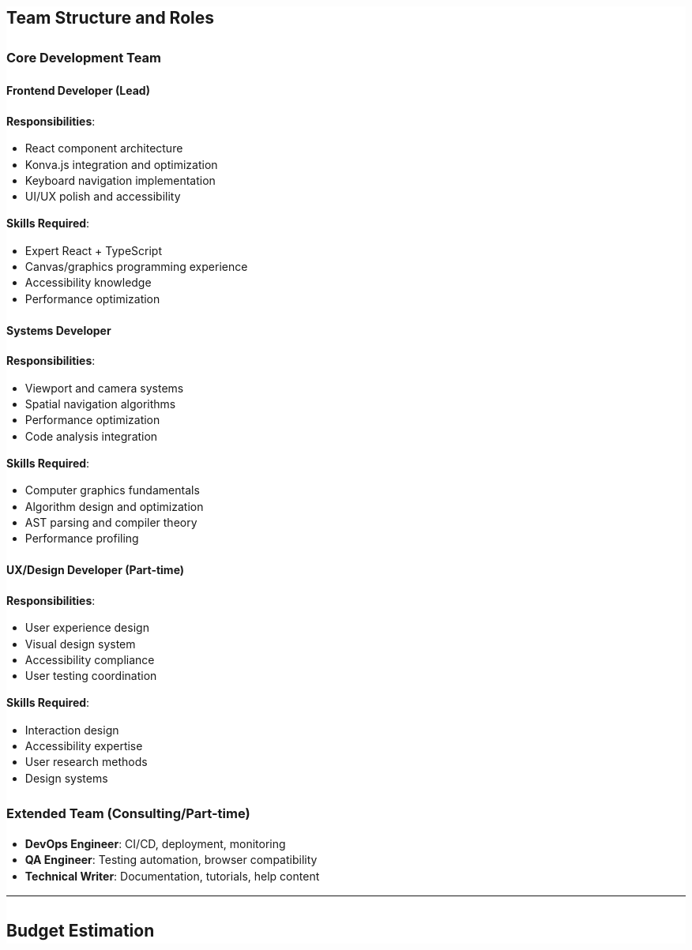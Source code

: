 
## Team Structure and Roles

### Core Development Team

#### Frontend Developer (Lead)
**Responsibilities**:
- React component architecture
- Konva.js integration and optimization  
- Keyboard navigation implementation
- UI/UX polish and accessibility

**Skills Required**:
- Expert React + TypeScript
- Canvas/graphics programming experience
- Accessibility knowledge
- Performance optimization

#### Systems Developer
**Responsibilities**:
- Viewport and camera systems
- Spatial navigation algorithms
- Performance optimization
- Code analysis integration

**Skills Required**:
- Computer graphics fundamentals
- Algorithm design and optimization
- AST parsing and compiler theory
- Performance profiling

#### UX/Design Developer (Part-time)
**Responsibilities**:
- User experience design
- Visual design system
- Accessibility compliance
- User testing coordination

**Skills Required**:
- Interaction design
- Accessibility expertise
- User research methods
- Design systems

### Extended Team (Consulting/Part-time)

- **DevOps Engineer**: CI/CD, deployment, monitoring
- **QA Engineer**: Testing automation, browser compatibility
- **Technical Writer**: Documentation, tutorials, help content

---

## Budget Estimation
